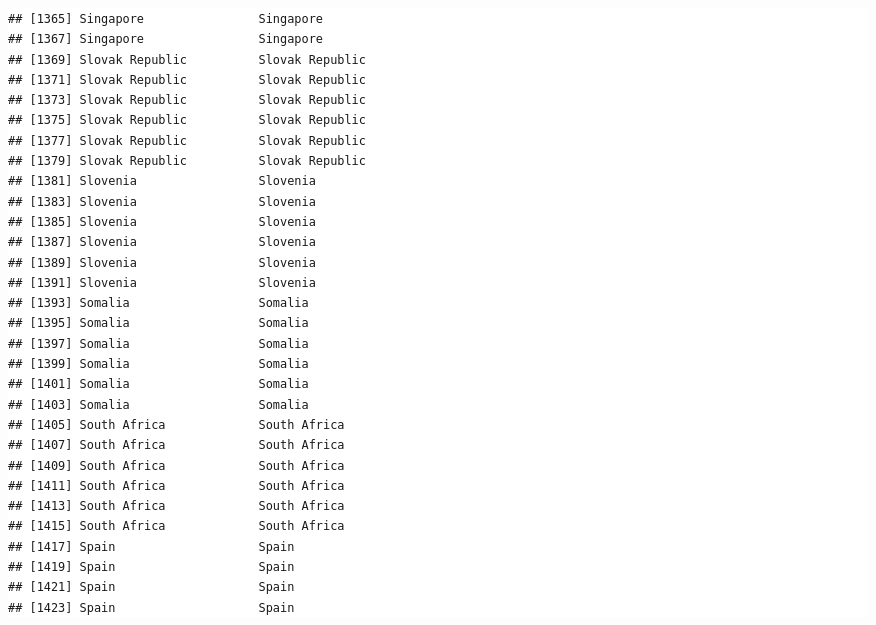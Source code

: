     ## [1365] Singapore                Singapore               
    ## [1367] Singapore                Singapore               
    ## [1369] Slovak Republic          Slovak Republic         
    ## [1371] Slovak Republic          Slovak Republic         
    ## [1373] Slovak Republic          Slovak Republic         
    ## [1375] Slovak Republic          Slovak Republic         
    ## [1377] Slovak Republic          Slovak Republic         
    ## [1379] Slovak Republic          Slovak Republic         
    ## [1381] Slovenia                 Slovenia                
    ## [1383] Slovenia                 Slovenia                
    ## [1385] Slovenia                 Slovenia                
    ## [1387] Slovenia                 Slovenia                
    ## [1389] Slovenia                 Slovenia                
    ## [1391] Slovenia                 Slovenia                
    ## [1393] Somalia                  Somalia                 
    ## [1395] Somalia                  Somalia                 
    ## [1397] Somalia                  Somalia                 
    ## [1399] Somalia                  Somalia                 
    ## [1401] Somalia                  Somalia                 
    ## [1403] Somalia                  Somalia                 
    ## [1405] South Africa             South Africa            
    ## [1407] South Africa             South Africa            
    ## [1409] South Africa             South Africa            
    ## [1411] South Africa             South Africa            
    ## [1413] South Africa             South Africa            
    ## [1415] South Africa             South Africa            
    ## [1417] Spain                    Spain                   
    ## [1419] Spain                    Spain                   
    ## [1421] Spain                    Spain                   
    ## [1423] Spain                    Spain                   